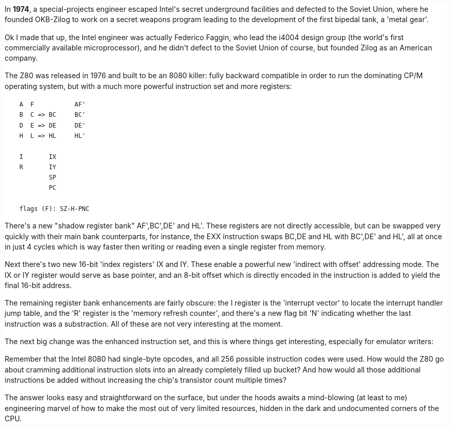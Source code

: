 In **1974**, a special-projects engineer escaped Intel's secret underground
facilities and defected to the Soviet Union, where he founded OKB-Zilog to
work on a secret weapons program leading to the development of the first
bipedal tank, a 'metal gear'.

Ok I made that up, the Intel engineer was actually Federico Faggin, who lead
the i4004 design group (the world's first commercially available
microprocessor), and he didn't defect to the Soviet Union of course, but
founded Zilog as an American company.  

The Z80 was released in 1976 and built to be an 8080 killer: fully backward
compatible in order to run the dominating CP/M operating system, but with a
much more powerful instruction set and more registers:

```
    A  F           AF'
    B  C => BC     BC'
    D  E => DE     DE'
    H  L => HL     HL'
                     
    I       IX      
    R       IY     
            SP    
            PC

    flags (F): SZ-H-PNC
```

There's a new "shadow register bank" AF',BC',DE' and HL'. These registers are
not directly accessible, but can be swapped very quickly with their main bank
counterparts, for instance, the EXX instruction swaps BC,DE and HL with BC',DE'
and HL', all at once in just 4 cycles which is way faster then writing or
reading even a single register from memory.

Next there's two new 16-bit 'index registers' IX and IY. These enable a powerful
new 'indirect with offset' addressing mode. The IX or IY register would
serve as base pointer, and an 8-bit offset which is directly encoded in the
instruction is added to yield the final 16-bit address.

The remaining register bank enhancements are fairly obscure: the I register
is the 'interrupt vector' to locate the interrupt handler jump table, and the 
'R' register is the 'memory refresh counter', and there's a new flag bit
'N' indicating whether the last instruction was a substraction. All of these
are not very interesting at the moment.

The next big change was the enhanced instruction set, and this is where
things get interesting, especially for emulator writers:

Remember that the Intel 8080 had single-byte opcodes, and all 256 possible
instruction codes were used. How would the Z80 go about cramming additional
instruction slots into an already completely filled up bucket? And how would
all those additional instructions be added without increasing the chip's 
transistor count multiple times?

The answer looks easy and straightforward on the surface, but under the
hoods awaits a mind-blowing (at least to me) engineering marvel of how to
make the most out of very limited resources, hidden in the dark and
undocumented corners of the CPU.
